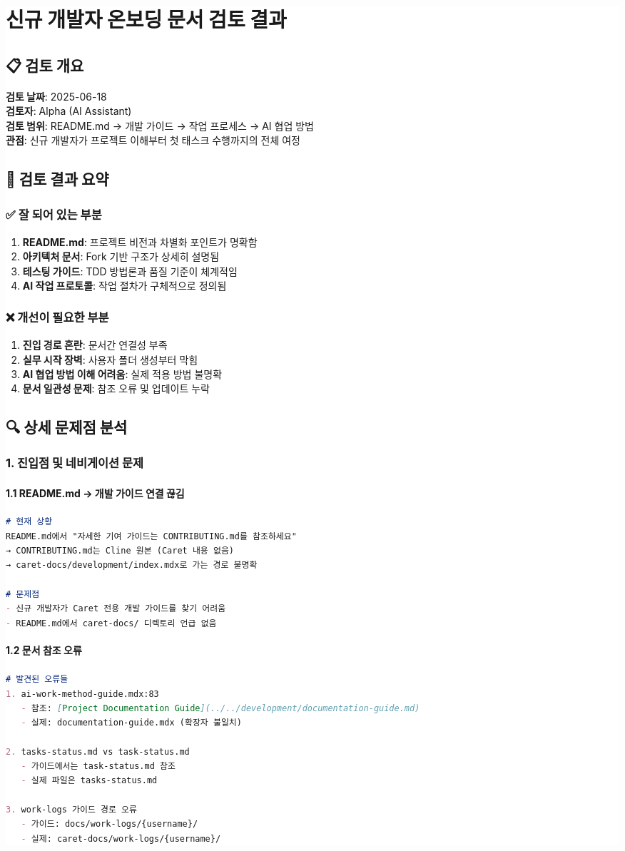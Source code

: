# 신규 개발자 온보딩 문서 검토 결과

## 📋 검토 개요

**검토 날짜**: 2025-06-18  
**검토자**: Alpha (AI Assistant)  
**검토 범위**: README.md → 개발 가이드 → 작업 프로세스 → AI 협업 방법  
**관점**: 신규 개발자가 프로젝트 이해부터 첫 태스크 수행까지의 전체 여정

## 🎯 검토 결과 요약

### ✅ 잘 되어 있는 부분
1. **README.md**: 프로젝트 비전과 차별화 포인트가 명확함
2. **아키텍처 문서**: Fork 기반 구조가 상세히 설명됨
3. **테스팅 가이드**: TDD 방법론과 품질 기준이 체계적임
4. **AI 작업 프로토콜**: 작업 절차가 구체적으로 정의됨

### ❌ 개선이 필요한 부분
1. **진입 경로 혼란**: 문서간 연결성 부족
2. **실무 시작 장벽**: 사용자 폴더 생성부터 막힘
3. **AI 협업 방법 이해 어려움**: 실제 적용 방법 불명확
4. **문서 일관성 문제**: 참조 오류 및 업데이트 누락

## 🔍 상세 문제점 분석

### 1. 진입점 및 네비게이션 문제

#### 1.1 README.md → 개발 가이드 연결 끊김
```markdown
# 현재 상황
README.md에서 "자세한 기여 가이드는 CONTRIBUTING.md를 참조하세요" 
→ CONTRIBUTING.md는 Cline 원본 (Caret 내용 없음)
→ caret-docs/development/index.mdx로 가는 경로 불명확

# 문제점
- 신규 개발자가 Caret 전용 개발 가이드를 찾기 어려움
- README.md에서 caret-docs/ 디렉토리 언급 없음
```

#### 1.2 문서 참조 오류
```markdown
# 발견된 오류들
1. ai-work-method-guide.mdx:83
   - 참조: [Project Documentation Guide](../../development/documentation-guide.md)
   - 실제: documentation-guide.mdx (확장자 불일치)

2. tasks-status.md vs task-status.md
   - 가이드에서는 task-status.md 참조
   - 실제 파일은 tasks-status.md

3. work-logs 가이드 경로 오류
   - 가이드: docs/work-logs/{username}/
   - 실제: caret-docs/work-logs/{username}/
```

